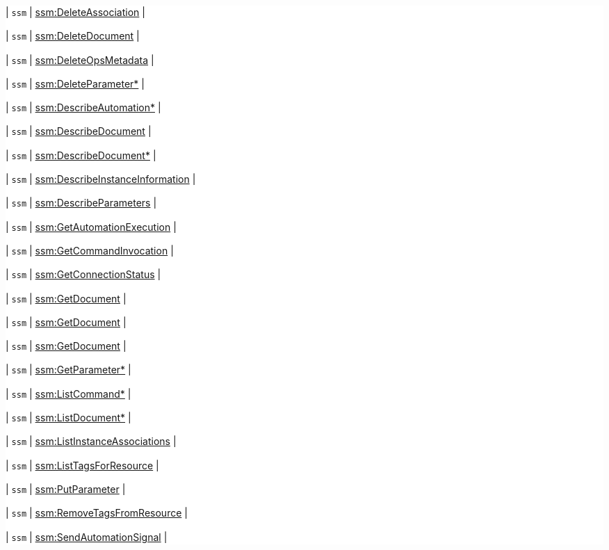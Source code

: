 | `ssm` | [ssm:DeleteAssociation](../actions.md#ssm:deleteassociation) |

| `ssm` | [ssm:DeleteDocument](../actions.md#ssm:deletedocument) |

| `ssm` | [ssm:DeleteOpsMetadata](../actions.md#ssm:deleteopsmetadata) |

| `ssm` | [ssm:DeleteParameter*](../actions.md#ssm:deleteparameterall) |

| `ssm` | [ssm:DescribeAutomation*](../actions.md#ssm:describeautomationall) |

| `ssm` | [ssm:DescribeDocument](../actions.md#ssm:describedocument) |

| `ssm` | [ssm:DescribeDocument*](../actions.md#ssm:describedocumentall) |

| `ssm` | [ssm:DescribeInstanceInformation](../actions.md#ssm:describeinstanceinformation) |

| `ssm` | [ssm:DescribeParameters](../actions.md#ssm:describeparameters) |

| `ssm` | [ssm:GetAutomationExecution](../actions.md#ssm:getautomationexecution) |

| `ssm` | [ssm:GetCommandInvocation](../actions.md#ssm:getcommandinvocation) |

| `ssm` | [ssm:GetConnectionStatus](../actions.md#ssm:getconnectionstatus) |

| `ssm` | [ssm:GetDocument](../actions.md#ssm:getdocument) |

| `ssm` | [ssm:GetDocument](../actions.md#ssm:getdocument) |

| `ssm` | [ssm:GetDocument](../actions.md#ssm:getdocument) |

| `ssm` | [ssm:GetParameter*](../actions.md#ssm:getparameterall) |

| `ssm` | [ssm:ListCommand*](../actions.md#ssm:listcommandall) |

| `ssm` | [ssm:ListDocument*](../actions.md#ssm:listdocumentall) |

| `ssm` | [ssm:ListInstanceAssociations](../actions.md#ssm:listinstanceassociations) |

| `ssm` | [ssm:ListTagsForResource](../actions.md#ssm:listtagsforresource) |

| `ssm` | [ssm:PutParameter](../actions.md#ssm:putparameter) |

| `ssm` | [ssm:RemoveTagsFromResource](../actions.md#ssm:removetagsfromresource) |

| `ssm` | [ssm:SendAutomationSignal](../actions.md#ssm:sendautomationsignal) |
